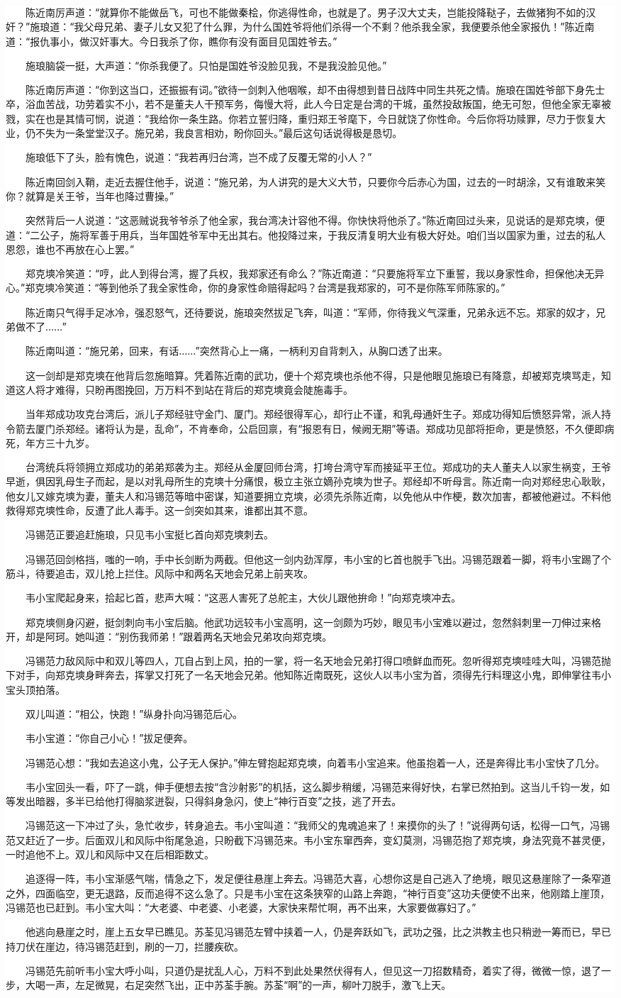 　　陈近南厉声道：“就算你不能做岳飞，可也不能做秦桧，你逃得性命，也就是了。男子汉大丈夫，岂能投降鞑子，去做猪狗不如的汉奸？”施琅道：“我父母兄弟、妻子儿女又犯了什么罪，为什么国姓爷将他们杀得一个不剩？他杀我全家，我便要杀他全家报仇！”陈近南道：“报仇事小，做汉奸事大。今日我杀了你，瞧你有没有面目见国姓爷去。”

　　施琅脑袋一挺，大声道：“你杀我便了。只怕是国姓爷没脸见我，不是我没脸见他。”

　　陈近南厉声道：“你到这当口，还振振有词。”欲待一剑刺入他咽喉，却不由得想到昔日战阵中同生共死之情。施琅在国姓爷部下身先士卒，浴血苦战，功劳着实不小，若不是董夫人干预军务，侮慢大将，此人今日定是台湾的干城，虽然投敌叛国，绝无可恕，但他全家无辜被戮，实在也是其情可悯，说道：“我给你一条生路。你若立誓归降，重归郑王爷麾下，今日就饶了你性命。今后你将功赎罪，尽力于恢复大业，仍不失为一条堂堂汉子。施兄弟，我良言相劝，盼你回头。”最后这句话说得极是恳切。

　　施琅低下了头，脸有愧色，说道：“我若再归台湾，岂不成了反覆无常的小人？”

　　陈近南回剑入鞘，走近去握住他手，说道：“施兄弟，为人讲究的是大义大节，只要你今后赤心为国，过去的一时胡涂，又有谁敢来笑你？就算是关王爷，当年也降过曹操。”

　　突然背后一人说道：“这恶贼说我爷爷杀了他全家，我台湾决计容他不得。你快快将他杀了。”陈近南回过头来，见说话的是郑克塽，便道：“二公子，施将军善于用兵，当年国姓爷军中无出其右。他投降过来，于我反清复明大业有极大好处。咱们当以国家为重，过去的私人恩怨，谁也不再放在心上罢。”

　　郑克塽冷笑道：“哼，此人到得台湾，握了兵权，我郑家还有命么？”陈近南道：“只要施将军立下重誓，我以身家性命，担保他决无异心。”郑克塽冷笑道：“等到他杀了我全家性命，你的身家性命赔得起吗？台湾是我郑家的，可不是你陈军师陈家的。”

　　陈近南只气得手足冰冷，强忍怒气，还待要说，施琅突然拔足飞奔，叫道：“军师，你待我义气深重，兄弟永远不忘。郑家的奴才，兄弟做不了……”

　　陈近南叫道：“施兄弟，回来，有话……”突然背心上一痛，一柄利刃自背刺入，从胸口透了出来。

　　这一剑却是郑克塽在他背后忽施暗算。凭着陈近南的武功，便十个郑克塽也杀他不得，只是他眼见施琅已有降意，却被郑克塽骂走，知道这人将才难得，只盼再图挽回，万万料不到站在背后的郑克塽竟会陡施毒手。

　　当年郑成功攻克台湾后，派儿子郑经驻守金门、厦门。郑经很得军心，却行止不谨，和乳母通奸生子。郑成功得知后愤怒异常，派人持令箭去厦门杀郑经。诸将认为是，乱命”，不肯奉命，公启回禀，有“报恩有日，候阙无期”等语。郑成功见部将拒命，更是愤怒，不久便即病死，年方三十九岁。

　　台湾统兵将领拥立郑成功的弟弟郑袭为主。郑经从金厦回师台湾，打垮台湾守军而接延平王位。郑成功的夫人董夫人以家生祸变，王爷早逝，俱因乳母生子而起，是以对乳母所生的克塽十分痛恨，极立主张立嫡孙克塽为世子。郑经却不听母言。陈近南一向对郑经忠心耿耿，他女儿又嫁克塽为妻，董夫人和冯锡范等暗中密谋，知道要拥立克塽，必须先杀陈近南，以免他从中作梗，数次加害，都被他避过。不料他救得郑克塽性命，反遭了此人毒手。这一剑突如其来，谁都出其不意。

　　冯锡范正要追赶施琅，只见韦小宝挺匕首向郑克塽刺去。

　　冯锡范回剑格挡，嗤的一响，手中长剑断为两截。但他这一剑内劲浑厚，韦小宝的匕首也脱手飞出。冯锡范跟着一脚，将韦小宝踢了个筋斗，待要追击，双儿抢上拦住。风际中和两名天地会兄弟上前夹攻。

　　韦小宝爬起身来，拾起匕首，悲声大喊：“这恶人害死了总舵主，大伙儿跟他拚命！”向郑克塽冲去。

　　郑克塽侧身闪避，挺剑刺向韦小宝后脑。他武功远较韦小宝高明，这一剑颇为巧妙，眼见韦小宝难以避过，忽然斜刺里一刀伸过来格开，却是阿珂。她叫道：“别伤我师弟！”跟着两名天地会兄弟攻向郑克塽。

　　冯锡范力敌风际中和双儿等四人，兀自占到上风，拍的一掌，将一名天地会兄弟打得口喷鲜血而死。忽听得郑克塽哇哇大叫，冯锡范抛下对手，向郑克塽身畔奔去，挥掌又打死了一名天地会兄弟。他知陈近南既死，这伙人以韦小宝为首，须得先行料理这小鬼，即伸掌往韦小宝头顶拍落。

　　双儿叫道：“相公，快跑！”纵身扑向冯锡范后心。

　　韦小宝道：“你自己小心！”拔足便奔。

　　冯锡范心想：“我如去追这小鬼，公子无人保护。”伸左臂抱起郑克塽，向着韦小宝追来。他虽抱着一人，还是奔得比韦小宝快了几分。

　　韦小宝回头一看，吓了一跳，伸手便想去按“含沙射影”的机括，这么脚步稍缓，冯锡范来得好快，右掌已然拍到。这当儿千钧一发，如等发出暗器，多半已给他打得脑浆迸裂，只得斜身急闪，使上“神行百变”之技，逃了开去。

　　冯锡范这一下冲过了头，急忙收步，转身追去。韦小宝叫道：“我师父的鬼魂追来了！来摸你的头了！”说得两句话，松得一口气，冯锡范又赶近了一步。后面双儿和风际中衔尾急追，只盼截下冯锡范来。韦小宝东窜西奔，变幻莫测，冯锡范抱了郑克塽，身法究竟不甚灵便，一时追他不上。双儿和风际中又在后相距数丈。

　　追逐得一阵，韦小宝渐感气喘，情急之下，发足便往悬崖上奔去。冯锡范大喜，心想你这是自己逃入了绝境，眼见这悬崖除了一条窄道之外，四面临空，更无退路，反而追得不这么急了。只是韦小宝在这条狭窄的山路上奔跑，“神行百变”这功夫便使不出来，他刚踏上崖顶，冯锡范也已赶到。韦小宝大叫：“大老婆、中老婆、小老婆，大家快来帮忙啊，再不出来，大家要做寡妇了。”

　　他逃向悬崖之时，崖上五女早已瞧见。苏荃见冯锡范左臂中挟着一人，仍是奔跃如飞，武功之强，比之洪教主也只稍逊一筹而已，早已持刀伏在崖边，待冯锡范赶到，刷的一刀，拦腰疾砍。

　　冯锡范先前听韦小宝大呼小叫，只道仍是扰乱人心，万料不到此处果然伏得有人，但见这一刀招数精奇，着实了得，微微一惊，退了一步，大喝一声，左足微晃，右足突然飞出，正中苏荃手腕。苏荃“啊”的一声，柳叶刀脱手，激飞上天。
